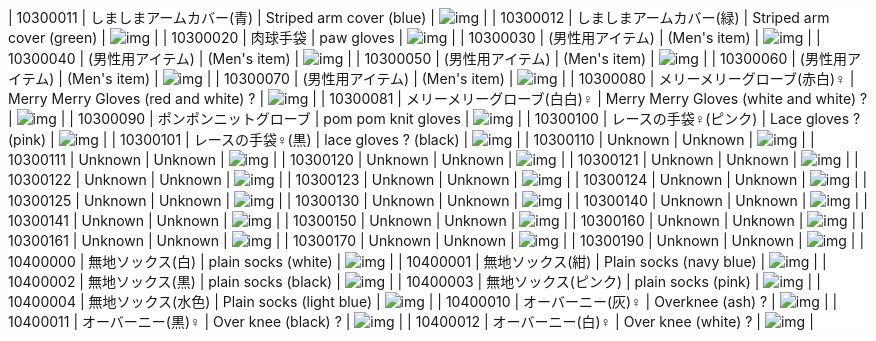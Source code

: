 | 10300011 | しましまアームカバー(青) | Striped arm cover (blue) | ![img](Icons/10300011.png) |
| 10300012 | しましまアームカバー(緑) | Striped arm cover (green) | ![img](Icons/10300012.png) |
| 10300020 | 肉球手袋 | paw gloves | ![img](Icons/10300020.png) |
| 10300030 | (男性用アイテム) | (Men's item) | ![img](Icons/10300030.png) |
| 10300040 | (男性用アイテム) | (Men's item) | ![img](Icons/10300040.png) |
| 10300050 | (男性用アイテム) | (Men's item) | ![img](Icons/10300050.png) |
| 10300060 | (男性用アイテム) | (Men's item) | ![img](Icons/10300060.png) |
| 10300070 | (男性用アイテム) | (Men's item) | ![img](Icons/10300070.png) |
| 10300080 | メリーメリーグローブ(赤白)♀ | Merry Merry Gloves (red and white) ? | ![img](Icons/10300080.png) |
| 10300081 | メリーメリーグローブ(白白)♀ | Merry Merry Gloves (white and white) ? | ![img](Icons/10300081.png) |
| 10300090 | ポンポンニットグローブ | pom pom knit gloves | ![img](Icons/10300090.png) |
| 10300100 | レースの手袋♀(ピンク) | Lace gloves ? (pink) | ![img](Icons/10300100.png) |
| 10300101 | レースの手袋♀(黒) | lace gloves ? (black) | ![img](Icons/10300101.png) |
| 10300110 | Unknown | Unknown | ![img](Icons/10300110.png) |
| 10300111 | Unknown | Unknown | ![img](Icons/10300111.png) |
| 10300120 | Unknown | Unknown | ![img](Icons/10300120.png) |
| 10300121 | Unknown | Unknown | ![img](Icons/10300121.png) |
| 10300122 | Unknown | Unknown | ![img](Icons/10300122.png) |
| 10300123 | Unknown | Unknown | ![img](Icons/10300123.png) |
| 10300124 | Unknown | Unknown | ![img](Icons/10300124.png) |
| 10300125 | Unknown | Unknown | ![img](Icons/10300125.png) |
| 10300130 | Unknown | Unknown | ![img](Icons/10300130.png) |
| 10300140 | Unknown | Unknown | ![img](Icons/10300140.png) |
| 10300141 | Unknown | Unknown | ![img](Icons/10300141.png) |
| 10300150 | Unknown | Unknown | ![img](Icons/10300150.png) |
| 10300160 | Unknown | Unknown | ![img](Icons/10300160.png) |
| 10300161 | Unknown | Unknown | ![img](Icons/10300161.png) |
| 10300170 | Unknown | Unknown | ![img](Icons/10300170.png) |
| 10300190 | Unknown | Unknown | ![img](Icons/10300190.png) |
| 10400000 | 無地ソックス(白) | plain socks (white) | ![img](Icons/10400000.png) |
| 10400001 | 無地ソックス(紺) | Plain socks (navy blue) | ![img](Icons/10400001.png) |
| 10400002 | 無地ソックス(黒) | plain socks (black) | ![img](Icons/10400002.png) |
| 10400003 | 無地ソックス(ピンク) | plain socks (pink) | ![img](Icons/10400003.png) |
| 10400004 | 無地ソックス(水色) | Plain socks (light blue) | ![img](Icons/10400004.png) |
| 10400010 | オーバーニー(灰)♀ | Overknee (ash) ? | ![img](Icons/10400010.png) |
| 10400011 | オーバーニー(黒)♀ | Over knee (black) ? | ![img](Icons/10400011.png) |
| 10400012 | オーバーニー(白)♀ | Over knee (white) ? | ![img](Icons/10400012.png) |
